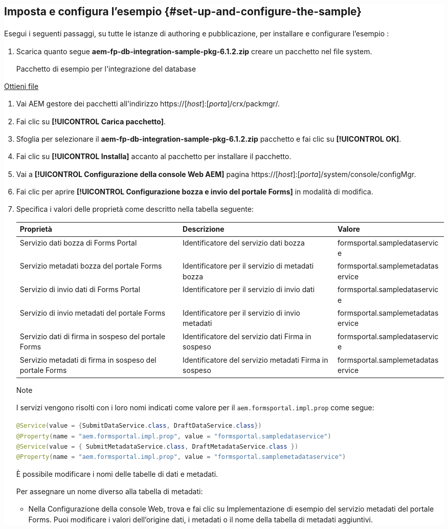 
## Imposta e configura l’esempio {#set-up-and-configure-the-sample}

Esegui i seguenti passaggi, su tutte le istanze di authoring e pubblicazione, per installare e configurare l’esempio :

1. Scarica quanto segue **aem-fp-db-integration-sample-pkg-6.1.2.zip** creare un pacchetto nel file system.

   Pacchetto di esempio per l&#39;integrazione del database

[Ottieni file](assets/aem-fp-db-integration-sample-pkg-6.1.2.zip)

1. Vai AEM gestore dei pacchetti all&#39;indirizzo https://[*host*]:[*porta*]/crx/packmgr/.
1. Fai clic su **[!UICONTROL Carica pacchetto]**.

1. Sfoglia per selezionare il **aem-fp-db-integration-sample-pkg-6.1.2.zip** pacchetto e fai clic su **[!UICONTROL OK]**.
1. Fai clic su **[!UICONTROL Installa]** accanto al pacchetto per installare il pacchetto.
1. Vai a **[!UICONTROL Configurazione della console Web AEM]**
pagina https://[*host*]:[*porta*]/system/console/configMgr.
1. Fai clic per aprire **[!UICONTROL Configurazione bozza e invio del portale Forms]** in modalità di modifica.

1. Specifica i valori delle proprietà come descritto nella tabella seguente:

   | **Proprietà** | **Descrizione** | **Valore** |
   |---|---|---|
   | Servizio dati bozza di Forms Portal | Identificatore del servizio dati bozza | formsportal.sampledataservice |
   | Servizio metadati bozza del portale Forms | Identificatore per il servizio di metadati bozza | formsportal.samplemetadataservice |
   | Servizio di invio dati di Forms Portal | Identificatore per il servizio di invio dati | formsportal.sampledataservice |
   | Servizio di invio metadati del portale Forms | Identificatore per il servizio di invio metadati | formsportal.samplemetadataservice |
   | Servizio dati di firma in sospeso del portale Forms | Identificatore del servizio dati Firma in sospeso | formsportal.sampledataservice |
   | Servizio metadati di firma in sospeso del portale Forms | Identificatore del servizio metadati Firma in sospeso | formsportal.samplemetadataservice |

   >[!NOTE]
   >
   >I servizi vengono risolti con i loro nomi indicati come valore per il `aem.formsportal.impl.prop` come segue:

   ```java
   @Service(value = {SubmitDataService.class, DraftDataService.class})
   @Property(name = "aem.formsportal.impl.prop", value = "formsportal.sampledataservice")
   @Service(value = { SubmitMetadataService.class, DraftMetadataService.class })
   @Property(name = "aem.formsportal.impl.prop", value = "formsportal.samplemetadataservice")
   ```

   È possibile modificare i nomi delle tabelle di dati e metadati.

   Per assegnare un nome diverso alla tabella di metadati:

   * Nella Configurazione della console Web, trova e fai clic su Implementazione di esempio del servizio metadati del portale Forms. Puoi modificare i valori dell’origine dati, i metadati o il nome della tabella di metadati aggiuntivi.

